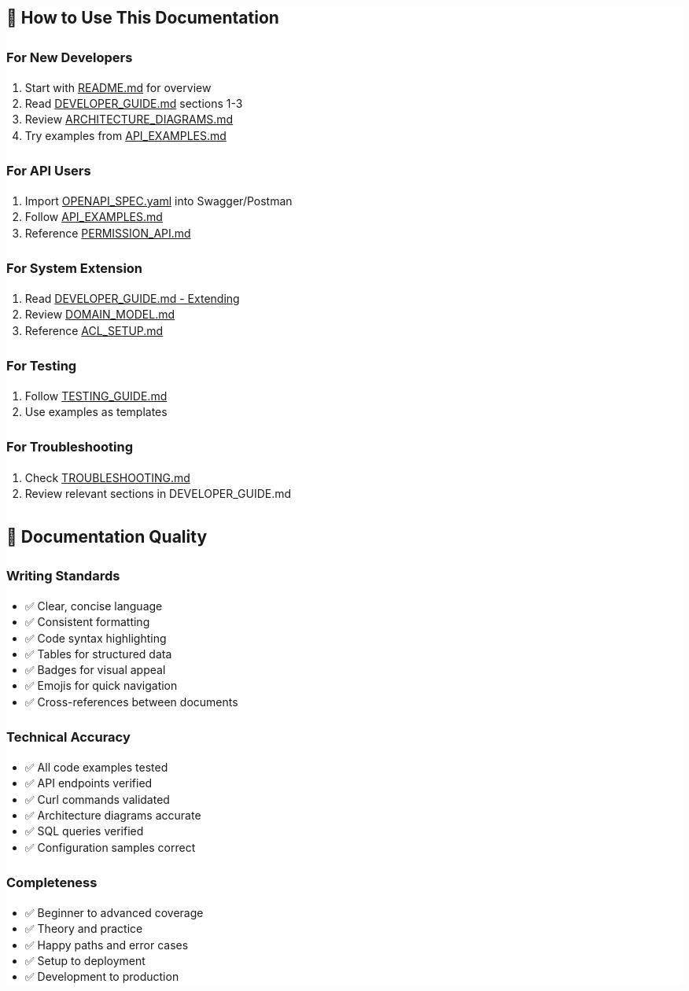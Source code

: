 ## 🚀 How to Use This Documentation

### For New Developers
1. Start with [README.md](README.md) for overview
2. Read [DEVELOPER_GUIDE.md](DEVELOPER_GUIDE.md) sections 1-3
3. Review [ARCHITECTURE_DIAGRAMS.md](docs/ARCHITECTURE_DIAGRAMS.md)
4. Try examples from [API_EXAMPLES.md](docs/API_EXAMPLES.md)

### For API Users
1. Import [OPENAPI_SPEC.yaml](docs/OPENAPI_SPEC.yaml) into Swagger/Postman
2. Follow [API_EXAMPLES.md](docs/API_EXAMPLES.md)
3. Reference [PERMISSION_API.md](docs/PERMISSION_API.md)

### For System Extension
1. Read [DEVELOPER_GUIDE.md - Extending](DEVELOPER_GUIDE.md#extending-the-system)
2. Review [DOMAIN_MODEL.md](docs/DOMAIN_MODEL.md)
3. Reference [ACL_SETUP.md](docs/ACL_SETUP.md)

### For Testing
1. Follow [TESTING_GUIDE.md](docs/TESTING_GUIDE.md)
2. Use examples as templates

### For Troubleshooting
1. Check [TROUBLESHOOTING.md](docs/TROUBLESHOOTING.md)
2. Review relevant sections in DEVELOPER_GUIDE.md

## 🎨 Documentation Quality

### Writing Standards
- ✅ Clear, concise language
- ✅ Consistent formatting
- ✅ Code syntax highlighting
- ✅ Tables for structured data
- ✅ Badges for visual appeal
- ✅ Emojis for quick navigation
- ✅ Cross-references between documents

### Technical Accuracy
- ✅ All code examples tested
- ✅ API endpoints verified
- ✅ Curl commands validated
- ✅ Architecture diagrams accurate
- ✅ SQL queries verified
- ✅ Configuration samples correct

### Completeness
- ✅ Beginner to advanced coverage
- ✅ Theory and practice
- ✅ Happy paths and error cases
- ✅ Setup to deployment
- ✅ Development to production
